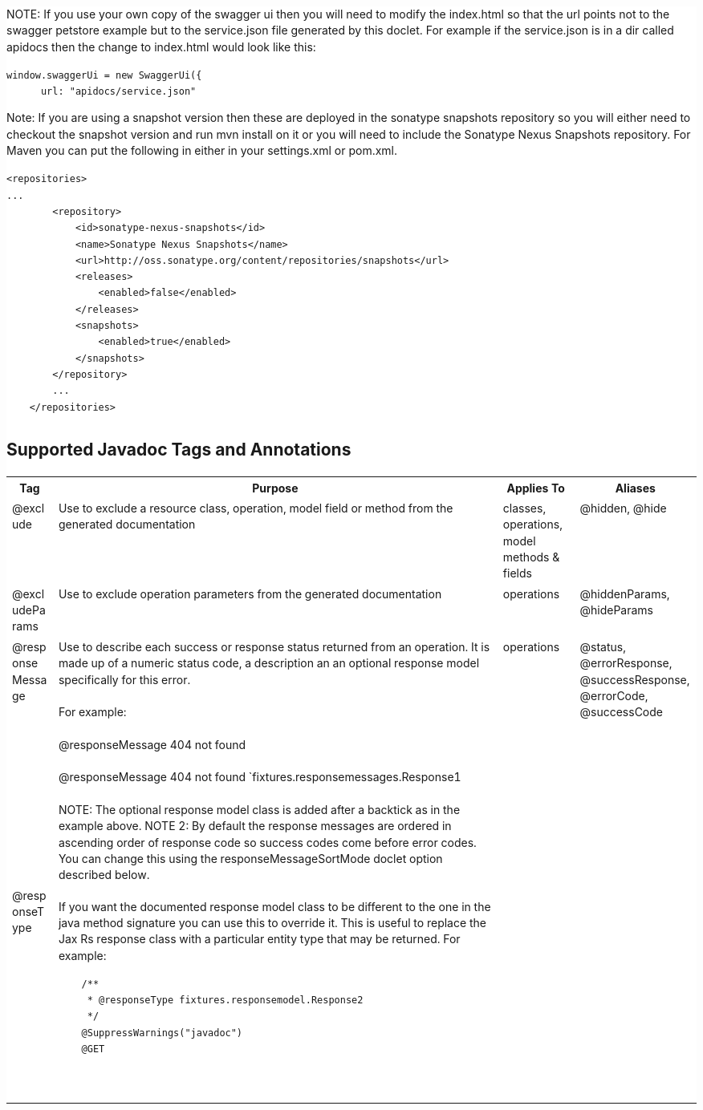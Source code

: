 NOTE: If you use your own copy of the swagger ui then you will need to modify the index.html so that the url points not to the swagger petstore example but to the service.json file generated by this doclet.
For example if the service.json is in a dir called apidocs then the change to index.html would look like this:

```
window.swaggerUi = new SwaggerUi({
      url: "apidocs/service.json"
```

Note: If you are using a snapshot version then these are deployed in the sonatype snapshots repository so you will either need to checkout the snapshot version and run mvn install on it or you will need to include the Sonatype Nexus Snapshots repository. For Maven you can put the following in either in your settings.xml or pom.xml.

```
<repositories>
...
		<repository>
			<id>sonatype-nexus-snapshots</id>
			<name>Sonatype Nexus Snapshots</name>
			<url>http://oss.sonatype.org/content/repositories/snapshots</url>
			<releases>
				<enabled>false</enabled>
			</releases>
			<snapshots>
				<enabled>true</enabled>
			</snapshots>
		</repository>
		...
	</repositories>

```

## Supported Javadoc Tags and Annotations

<table>
	<tr><th>Tag</th><th>Purpose</th><th>Applies To</th><th>Aliases</th></tr>
	<tr><td>@exclude</td><td>Use to exclude a resource class, operation, model field or method from the generated documentation</td><td>classes, operations, model methods & fields</td><td>@hidden, @hide</td></tr>
	<tr><td>@excludeParams</td><td>Use to exclude operation parameters from the generated documentation</td><td>operations</td><td>@hiddenParams, @hideParams</td></tr>
	<tr><td>@responseMessage</td><td>Use to describe each success or response status returned from an operation. It is made up of a numeric status code, a description an an optional response model specifically for this error.<br><br>For example:<br><br>
	@responseMessage 404 not found<br><br>
	@responseMessage 404 not found `fixtures.responsemessages.Response1<br><br>
	NOTE: The optional response model class is added after a backtick as in the example above.
	NOTE 2: By default the response messages are ordered in ascending order of response code so success codes come before error codes. You can change this using the responseMessageSortMode doclet option described below.
	</td><td>operations</td><td>@status, @errorResponse, @successResponse, @errorCode, @successCode</td></tr>
	<tr><td>@responseType</td><td><p>If you want the documented response model class to be different to the one in the java method signature you can use this to override it. This is useful to replace the Jax Rs response class with a particular entity type that may be returned. For example:</p>
	<p>
	<code><pre>
	/**
	 * @responseType fixtures.responsemodel.Response2
	 */
	@SuppressWarnings("javadoc")
	@GET 